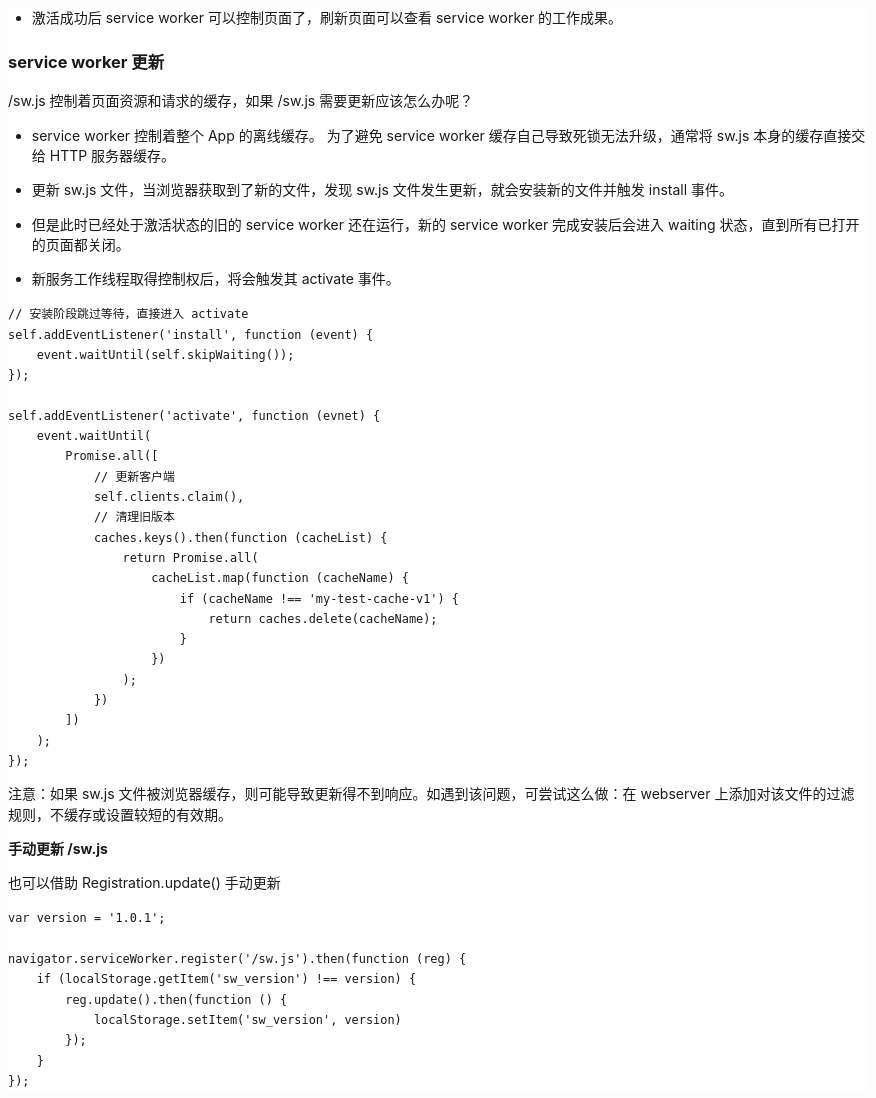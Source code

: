 * 激活成功后 service worker 可以控制页面了，刷新页面可以查看 service worker 的工作成果。


### service worker 更新

/sw.js 控制着页面资源和请求的缓存，如果 /sw.js 需要更新应该怎么办呢？

* service worker 控制着整个 App 的离线缓存。 为了避免 service worker 缓存自己导致死锁无法升级，通常将 sw.js 本身的缓存直接交给 HTTP 服务器缓存。

* 更新 sw.js 文件，当浏览器获取到了新的文件，发现 sw.js 文件发生更新，就会安装新的文件并触发 install 事件。

* 但是此时已经处于激活状态的旧的 service worker 还在运行，新的 service worker 完成安装后会进入 waiting 状态，直到所有已打开的页面都关闭。

* 新服务工作线程取得控制权后，将会触发其 activate 事件。

```
// 安装阶段跳过等待，直接进入 activate
self.addEventListener('install', function (event) {
    event.waitUntil(self.skipWaiting());
});

self.addEventListener('activate', function (evnet) {
    event.waitUntil(
        Promise.all([
            // 更新客户端
            self.clients.claim(),
            // 清理旧版本
            caches.keys().then(function (cacheList) {
                return Promise.all(
                    cacheList.map(function (cacheName) {
                        if (cacheName !== 'my-test-cache-v1') {
                            return caches.delete(cacheName);
                        }
                    })
                );
            })
        ])
    );
});
```

注意：如果 sw.js 文件被浏览器缓存，则可能导致更新得不到响应。如遇到该问题，可尝试这么做：在 webserver 上添加对该文件的过滤规则，不缓存或设置较短的有效期。


**手动更新 /sw.js**

也可以借助 Registration.update() 手动更新

```
var version = '1.0.1';

navigator.serviceWorker.register('/sw.js').then(function (reg) {
    if (localStorage.getItem('sw_version') !== version) {
        reg.update().then(function () {
            localStorage.setItem('sw_version', version)
        });
    }
});
```
